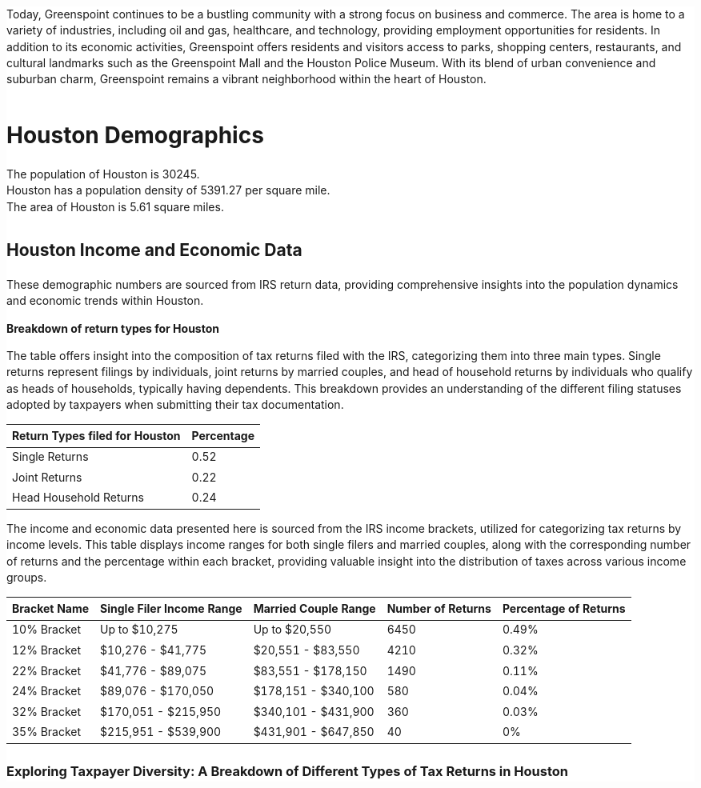 Today, Greenspoint continues to be a bustling community with a strong focus on business and commerce. The area is home to a variety of industries, including oil and gas, healthcare, and technology, providing employment opportunities for residents. In addition to its economic activities, Greenspoint offers residents and visitors access to parks, shopping centers, restaurants, and cultural landmarks such as the Greenspoint Mall and the Houston Police Museum. With its blend of urban convenience and suburban charm, Greenspoint remains a vibrant neighborhood within the heart of Houston.

# Houston Demographics

The population of Houston is 30245.  
Houston has a population density of 5391.27 per square mile.  
The area of Houston is 5.61 square miles.  

## Houston Income and Economic Data

These demographic numbers are sourced from IRS return data, providing comprehensive insights into the population dynamics and economic trends within Houston.

**Breakdown of return types for Houston**

The table offers insight into the composition of tax returns filed with the IRS, categorizing them into three main types. Single returns represent filings by individuals, joint returns by married couples, and head of household returns by individuals who qualify as heads of households, typically having dependents. This breakdown provides an understanding of the different filing statuses adopted by taxpayers when submitting their tax documentation.

| Return Types filed for Houston                              | Percentage          |
|----------------------------------------------------------|---------------------|
| Single Returns                                            | 0.52 |
| Joint Returns                                             | 0.22 |
| Head Household Returns                                    | 0.24 |

The income and economic data presented here is sourced from the IRS income brackets, utilized for categorizing tax returns by income levels. This table displays income ranges for both single filers and married couples, along with the corresponding number of returns and the percentage within each bracket, providing valuable insight into the distribution of taxes across various income groups.

| Bracket Name       | Single Filer Income Range | Married Couple Range | Number of Returns | Percentage of Returns |
|--------------------|----------------------------|----------------------|-------------------|-----------------------|
| 10% Bracket        | Up to $10,275              | Up to $20,550        | 6450 | 0.49% |
| 12% Bracket        | $10,276 - $41,775          | $20,551 - $83,550    | 4210 | 0.32% |
| 22% Bracket        | $41,776 - $89,075          | $83,551 - $178,150   | 1490 | 0.11% |
| 24% Bracket        | $89,076 - $170,050         | $178,151 - $340,100  | 580 | 0.04% |
| 32% Bracket        | $170,051 - $215,950        | $340,101 - $431,900  | 360 | 0.03% |
| 35% Bracket        | $215,951 - $539,900        | $431,901 - $647,850  | 40 | 0% |

### Exploring Taxpayer Diversity: A Breakdown of Different Types of Tax Returns in Houston

